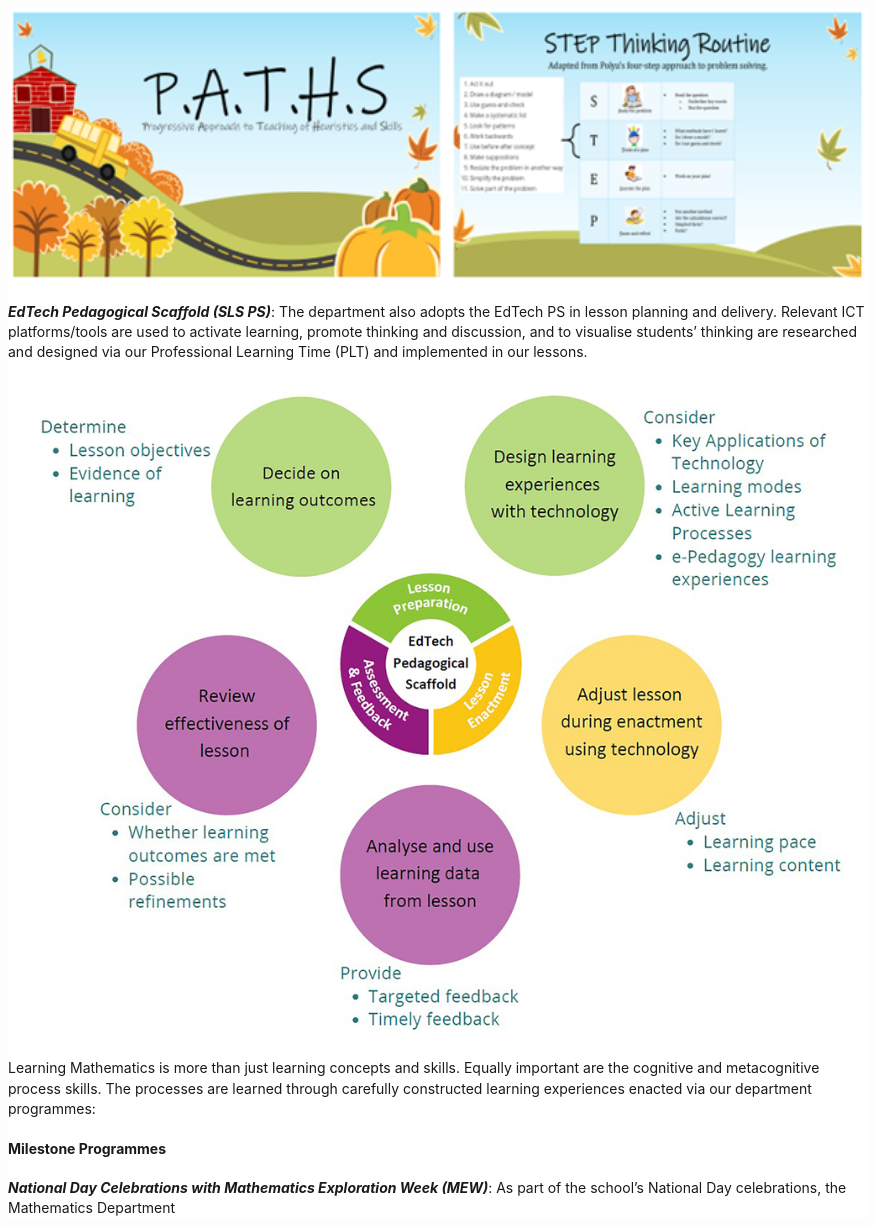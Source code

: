 <img style="width: 100%" height="auto" width="100%" alt="" src="/images/dzmath08.png">
</div>
<p><strong><em>EdTech Pedagogical Scaffold (SLS PS)</em></strong>:&nbsp;The
department also adopts the EdTech PS in lesson planning and delivery. Relevant
ICT platforms/tools are used to activate learning, promote thinking and
discussion, and to visualise students’ thinking are researched and designed
via our Professional Learning Time (PLT) and implemented in our lessons.</p>
<p></p>
<div class="isomer-image-wrapper">
<img style="width: 100%" height="auto" width="100%" alt="" src="/images/ict___edtech.jpg">
</div>
<p>Learning Mathematics is more than just learning concepts and skills. Equally
important are the cognitive and metacognitive process skills. The processes
are learned through carefully constructed learning experiences enacted
via our department programmes:</p>
<h4>Milestone Programmes</h4>
<p><strong><em>National Day Celebrations with Mathematics Exploration Week (MEW)</em></strong>:&nbsp;As
part of the school’s National Day celebrations, the Mathematics Department
